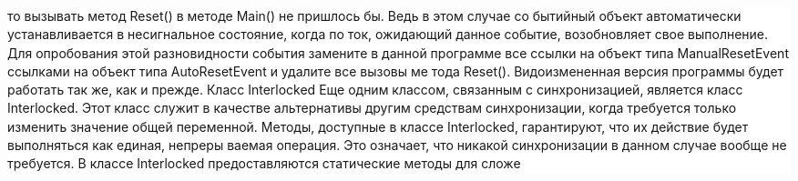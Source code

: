 то вызывать метод Reset() в методе Main() не пришлось бы. Ведь в этом случае со­
бытийный объект автоматически устанавливается в несигнальное состояние, когда по­
ток, ожидающий данное событие, возобновляет свое выполнение. Для опробования
этой разновидности события замените в данной программе все ссылки на объект типа
ManualResetEvent ссылками на объект типа AutoResetEvent и удалите все вызовы ме­
тода Reset(). Видоизмененная версия программы будет работать так же, как и прежде.
Класс Interlocked
Еще одним классом, связанным с синхронизацией, является класс Interlocked.
Этот класс служит в качестве альтернативы другим средствам синхронизации, когда
требуется только изменить значение общей переменной. Методы, доступные в классе
Interlocked, гарантируют, что их действие будет выполняться как единая, непреры­
ваемая операция. Это означает, что никакой синхронизации в данном случае вообще
не требуется. В классе Interlocked предоставляются статические методы для сложе­
